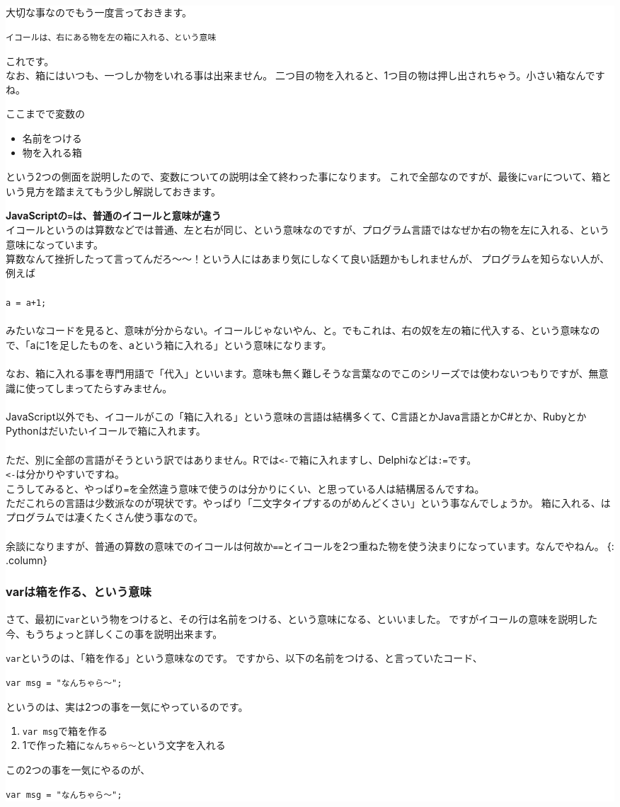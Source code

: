 大切な事なのでもう一度言っておきます。

`イコールは、右にある物を左の箱に入れる、という意味`

これです。  
なお、箱にはいつも、一つしか物をいれる事は出来ません。
二つ目の物を入れると、1つ目の物は押し出されちゃう。小さい箱なんですね。

ここまでで変数の

- 名前をつける
- 物を入れる箱

という2つの側面を説明したので、変数についての説明は全て終わった事になります。
これで全部なのですが、最後に`var`について、箱という見方を踏まえてもう少し解説しておきます。


**JavaScriptの`=`は、普通のイコールと意味が違う**  
イコールというのは算数などでは普通、左と右が同じ、という意味なのですが、プログラム言語ではなぜか右の物を左に入れる、という意味になっています。  
算数なんて挫折したって言ってんだろ〜〜！という人にはあまり気にしなくて良い話題かもしれませんが、
プログラムを知らない人が、例えば  
　  
`a = a+1;`  
　  
みたいなコードを見ると、意味が分からない。イコールじゃないやん、と。でもこれは、右の奴を左の箱に代入する、という意味なので、「aに1を足したものを、aという箱に入れる」という意味になります。  
　  
なお、箱に入れる事を専門用語で「代入」といいます。意味も無く難しそうな言葉なのでこのシリーズでは使わないつもりですが、無意識に使ってしまってたらすみません。  
　  
JavaScript以外でも、イコールがこの「箱に入れる」という意味の言語は結構多くて、C言語とかJava言語とかC#とか、RubyとかPythonはだいたいイコールで箱に入れます。  
　  
ただ、別に全部の言語がそうという訳ではありません。Rでは`<-`で箱に入れますし、Delphiなどは`:=`です。  
`<-`は分かりやすいですね。  
こうしてみると、やっぱり`=`を全然違う意味で使うのは分かりにくい、と思っている人は結構居るんですね。  
ただこれらの言語は少数派なのが現状です。やっぱり「二文字タイプするのがめんどくさい」という事なんでしょうか。
箱に入れる、はプログラムでは凄くたくさん使う事なので。  
　  
余談になりますが、普通の算数の意味でのイコールは何故か`==`とイコールを2つ重ねた物を使う決まりになっています。なんでやねん。
{: .column}


### varは箱を作る、という意味

さて、最初に`var`という物をつけると、その行は名前をつける、という意味になる、といいました。
ですがイコールの意味を説明した今、もうちょっと詳しくこの事を説明出来ます。

`var`というのは、「箱を作る」という意味なのです。
ですから、以下の名前をつける、と言っていたコード、

```
var msg = "なんちゃら〜";
```

というのは、実は2つの事を一気にやっているのです。


1. `var msg`で箱を作る
2. 1で作った箱に`なんちゃら〜`という文字を入れる

この2つの事を一気にやるのが、
　  
```
var msg = "なんちゃら〜";
```
